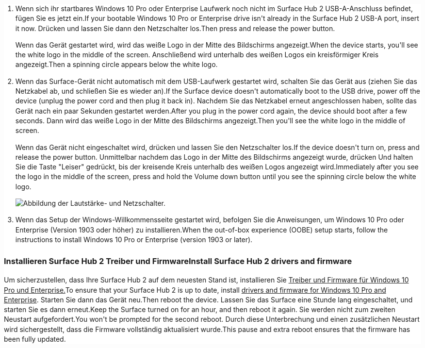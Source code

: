 1. <span data-ttu-id="e655e-330">Wenn sich ihr startbares Windows 10 Pro oder Enterprise Laufwerk noch nicht im Surface Hub 2 USB-A-Anschluss befindet, fügen Sie es jetzt ein.</span><span class="sxs-lookup"><span data-stu-id="e655e-330">If your bootable Windows 10 Pro or Enterprise drive isn't already in the Surface Hub 2 USB-A port, insert it now.</span></span> <span data-ttu-id="e655e-331">Drücken und lassen Sie dann den Netzschalter los.</span><span class="sxs-lookup"><span data-stu-id="e655e-331">Then press and release the power button.</span></span>

    <span data-ttu-id="e655e-332">Wenn das Gerät gestartet wird, wird das weiße Logo in der Mitte des Bildschirms angezeigt.</span><span class="sxs-lookup"><span data-stu-id="e655e-332">When the device starts, you'll see the white logo in the middle of the screen.</span></span> <span data-ttu-id="e655e-333">Anschließend wird unterhalb des weißen Logos ein kreisförmiger Kreis angezeigt.</span><span class="sxs-lookup"><span data-stu-id="e655e-333">Then a spinning circle appears below the white logo.</span></span>

3. <span data-ttu-id="e655e-334">Wenn das Surface-Gerät nicht automatisch mit dem USB-Laufwerk gestartet wird, schalten Sie das Gerät aus (ziehen Sie das Netzkabel ab, und schließen Sie es wieder an).</span><span class="sxs-lookup"><span data-stu-id="e655e-334">If the Surface device doesn't automatically boot to the USB drive, power off the device (unplug the power cord and then plug it back in).</span></span> <span data-ttu-id="e655e-335">Nachdem Sie das Netzkabel erneut angeschlossen haben, sollte das Gerät nach ein paar Sekunden gestartet werden.</span><span class="sxs-lookup"><span data-stu-id="e655e-335">After you plug in the power cord again, the device should boot after a few seconds.</span></span> <span data-ttu-id="e655e-336">Dann wird das weiße Logo in der Mitte des Bildschirms angezeigt.</span><span class="sxs-lookup"><span data-stu-id="e655e-336">Then you'll see the white logo in the middle of screen.</span></span>

    <span data-ttu-id="e655e-337">Wenn das Gerät nicht eingeschaltet wird, drücken und lassen Sie den Netzschalter los.</span><span class="sxs-lookup"><span data-stu-id="e655e-337">If the device doesn't turn on, press and release the power button.</span></span> <span data-ttu-id="e655e-338">Unmittelbar nachdem das Logo in der Mitte des Bildschirms angezeigt wurde, drücken Und halten Sie die Taste "Leiser" gedrückt, bis der kreisende Kreis unterhalb des weißen Logos angezeigt wird.</span><span class="sxs-lookup"><span data-stu-id="e655e-338">Immediately after you see the logo in the middle of the screen, press and hold the Volume down button until you see the spinning circle below the white logo.</span></span>
 
   ![Abbildung der Lautstärke- und Netzschalter.](images/shm-fig26.png)
   
4. <span data-ttu-id="e655e-340">Wenn das Setup der Windows-Willkommensseite gestartet wird, befolgen Sie die Anweisungen, um Windows 10 Pro oder Enterprise (Version 1903 oder höher) zu installieren.</span><span class="sxs-lookup"><span data-stu-id="e655e-340">When the out-of-box experience (OOBE) setup starts, follow the instructions to install Windows 10 Pro or Enterprise (version 1903 or later).</span></span>

### <a name="install-surface-hub-2-drivers-and-firmware"></a><span data-ttu-id="e655e-341">Installieren Surface Hub 2 Treiber und Firmware</span><span class="sxs-lookup"><span data-stu-id="e655e-341">Install Surface Hub 2 drivers and firmware</span></span>

<span data-ttu-id="e655e-342">Um sicherzustellen, dass Ihre Surface Hub 2 auf dem neuesten Stand ist, installieren Sie [Treiber und Firmware für Windows 10 Pro und Enterprise.](https://www.microsoft.com/download/details.aspx?id=101974)</span><span class="sxs-lookup"><span data-stu-id="e655e-342">To ensure that your Surface Hub 2 is up to date, install [drivers and firmware for Windows 10 Pro and Enterprise](https://www.microsoft.com/download/details.aspx?id=101974).</span></span> <span data-ttu-id="e655e-343">Starten Sie dann das Gerät neu.</span><span class="sxs-lookup"><span data-stu-id="e655e-343">Then reboot the device.</span></span> <span data-ttu-id="e655e-344">Lassen Sie das Surface eine Stunde lang eingeschaltet, und starten Sie es dann erneut.</span><span class="sxs-lookup"><span data-stu-id="e655e-344">Keep the Surface turned on for an hour, and then reboot it again.</span></span> <span data-ttu-id="e655e-345">Sie werden nicht zum zweiten Neustart aufgefordert.</span><span class="sxs-lookup"><span data-stu-id="e655e-345">You won't be prompted for the second reboot.</span></span> <span data-ttu-id="e655e-346">Durch diese Unterbrechung und einen zusätzlichen Neustart wird sichergestellt, dass die Firmware vollständig aktualisiert wurde.</span><span class="sxs-lookup"><span data-stu-id="e655e-346">This pause and extra reboot ensures that the firmware has been fully updated.</span></span>
 